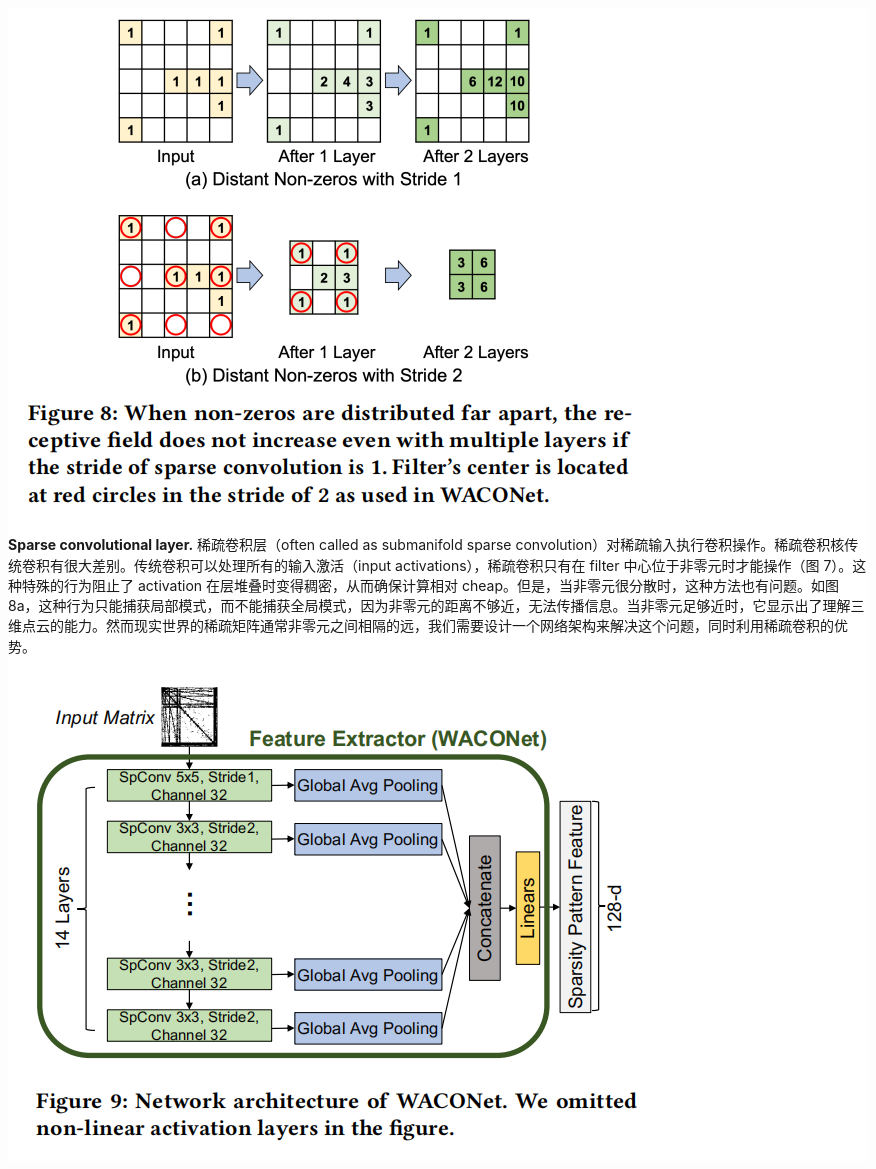 ![ASPLOS23-WACO-fig8](./imgs/ASPLOS23-WACO-fig8.png)

**Sparse convolutional layer.** 稀疏卷积层（often called as submanifold sparse convolution）对稀疏输入执行卷积操作。稀疏卷积核传统卷积有很大差别。传统卷积可以处理所有的输入激活（input activations），稀疏卷积只有在 filter 中心位于非零元时才能操作（图 7）。这种特殊的行为阻止了 activation 在层堆叠时变得稠密，从而确保计算相对 cheap。但是，当非零元很分散时，这种方法也有问题。如图 8a，这种行为只能捕获局部模式，而不能捕获全局模式，因为非零元的距离不够近，无法传播信息。当非零元足够近时，它显示出了理解三维点云的能力。然而现实世界的稀疏矩阵通常非零元之间相隔的远，我们需要设计一个网络架构来解决这个问题，同时利用稀疏卷积的优势。

![ASPLOS23-WACO-fig9](./imgs/ASPLOS23-WACO-fig9.png)
